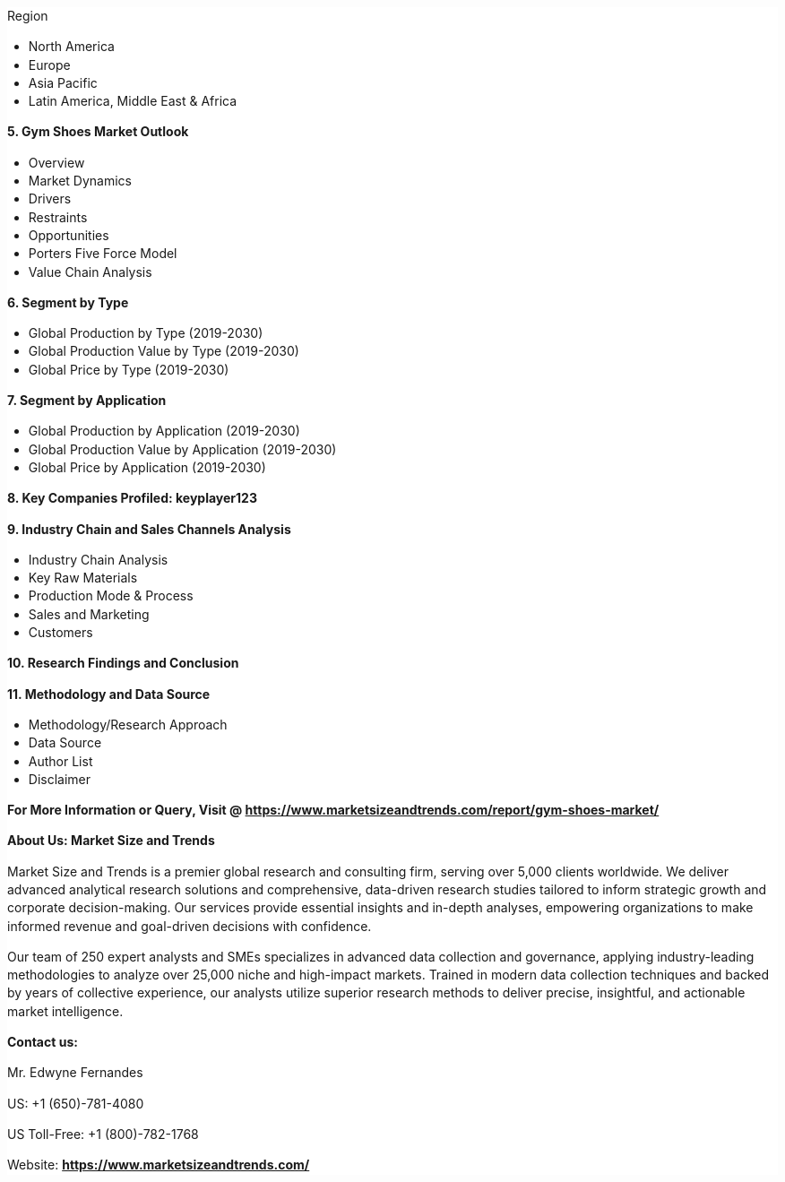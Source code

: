 Region</strong></p><ul><li>North America</li><li>Europe</li><li>Asia Pacific</li><li>Latin America, Middle East &amp; Africa</li></ul><p><strong>5. Gym Shoes Market Outlook</strong></p><ul><li>Overview</li><li>Market Dynamics</li><li>Drivers</li><li>Restraints</li><li>Opportunities</li><li>Porters Five Force Model</li><li>Value Chain Analysis&nbsp;</li></ul><p><strong>6. Segment by Type</strong></p><ul><li>Global Production by Type (2019-2030)</li><li>Global Production Value by Type (2019-2030)</li><li>Global Price by Type (2019-2030)</li></ul><p><strong>7. Segment by Application</strong></p><ul><li>Global Production by Application (2019-2030)</li><li>Global Production Value by Application (2019-2030)</li><li>Global Price by Application (2019-2030)</li></ul><p><strong>8. Key Companies Profiled: keyplayer123</strong></p><p><strong>9. Industry Chain and Sales Channels Analysis</strong></p><ul><li>Industry Chain Analysis</li><li>Key Raw Materials</li><li>Production Mode &amp; Process</li><li>Sales and Marketing</li><li>Customers</li></ul><p><strong>10. Research Findings and Conclusion</strong></p><p><strong>11. Methodology and Data Source</strong></p><ul><li>Methodology/Research Approach</li><li>Data Source</li><li>Author List</li><li>Disclaimer</li></ul></p><p><strong>For More Information or Query, Visit @ <a href="https://www.marketsizeandtrends.com/report/gym-shoes-market/">https://www.marketsizeandtrends.com/report/gym-shoes-market/</a></strong></p><p><strong>About Us: Market Size and Trends</strong></p><p>Market Size and Trends is a premier global research and consulting firm, serving over 5,000 clients worldwide. We deliver advanced analytical research solutions and comprehensive, data-driven research studies tailored to inform strategic growth and corporate decision-making. Our services provide essential insights and in-depth analyses, empowering organizations to make informed revenue and goal-driven decisions with confidence.</p><p>Our team of 250 expert analysts and SMEs specializes in advanced data collection and governance, applying industry-leading methodologies to analyze over 25,000 niche and high-impact markets. Trained in modern data collection techniques and backed by years of collective experience, our analysts utilize superior research methods to deliver precise, insightful, and actionable market intelligence.</p><p><strong>Contact us:</strong></p><p>Mr. Edwyne Fernandes</p><p>US: +1 (650)-781-4080</p><p>US Toll-Free: +1 (800)-782-1768</p><p>Website: <strong><a href="https://www.marketsizeandtrends.com/">https://www.marketsizeandtrends.com/</a></strong></p>
